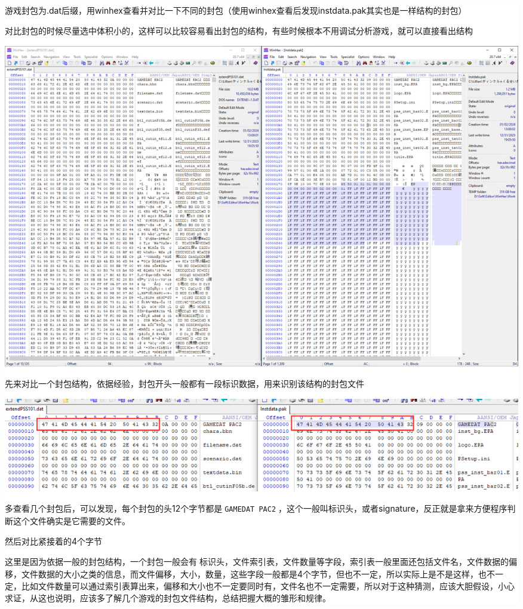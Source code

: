 
游戏封包为.dat后缀，用winhex查看并对比一下不同的封包（使用winhex查看后发现instdata.pak其实也是一样结构的封包）

对比封包的时候尽量选中体积小的，这样可以比较容易看出封包的结构，有些时候根本不用调试分析游戏，就可以直接看出结构

![](image/1.png)

先来对比一个封包结构，依据经验，封包开头一般都有一段标识数据，用来识别该结构的封包文件

![](image/2.png)

多查看几个封包后，可以发现，每个封包的头12个字节都是 `GAMEDAT PAC2` ，这个一般叫标识头，或者signature，反正就是拿来方便程序判断这个文件确实是它需要的文件。

然后对比紧接着的4个字节

这里是因为依据一般的封包结构，一个封包一般会有 标识头，文件索引表，文件数量等字段，索引表一般里面还包括文件名，文件数据的偏移，文件数据的大小之类的信息，而文件偏移，大小，数量，这些字段一般都是4个字节，但也不一定，所以实际上是不是这样，也不一定，比如文件数量可以通过索引表算出来，偏移和大小也不一定要同时有，文件名也不一定需要，所以对于这种猜测，应该大胆假设，小心求证，从这也说明，应该多了解几个游戏的封包文件结构，总结把握大概的雏形和规律。
